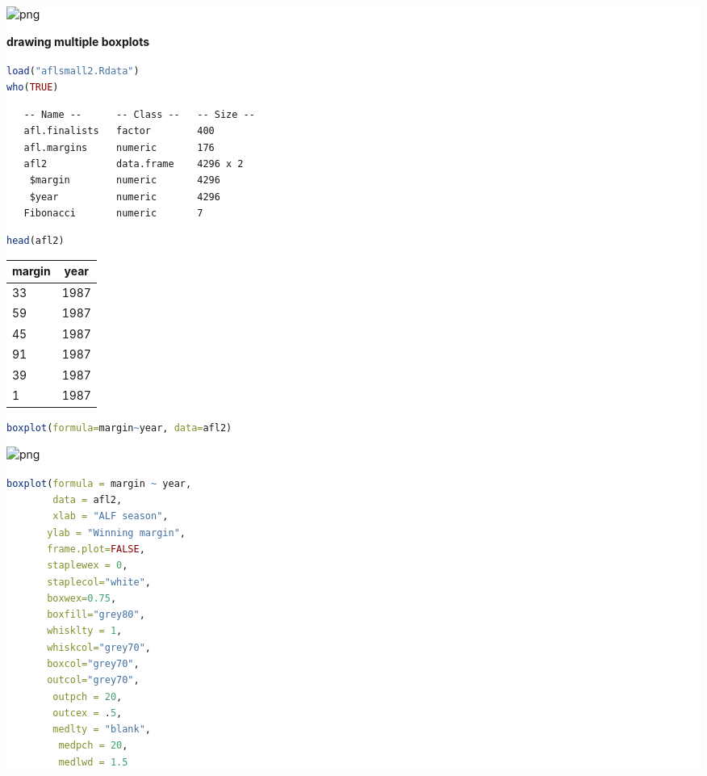 
    
![png](Learning%20Statistics%20with%20R%20chapter%206_22_0.png)
    


**drawing multiple boxplots**


```R
load("aflsmall2.Rdata")
who(TRUE)
```


       -- Name --      -- Class --   -- Size --
       afl.finalists   factor        400       
       afl.margins     numeric       176       
       afl2            data.frame    4296 x 2  
        $margin        numeric       4296      
        $year          numeric       4296      
       Fibonacci       numeric       7         



```R
head(afl2)
```


<table>
<thead><tr><th scope=col>margin</th><th scope=col>year</th></tr></thead>
<tbody>
	<tr><td>33  </td><td>1987</td></tr>
	<tr><td>59  </td><td>1987</td></tr>
	<tr><td>45  </td><td>1987</td></tr>
	<tr><td>91  </td><td>1987</td></tr>
	<tr><td>39  </td><td>1987</td></tr>
	<tr><td> 1  </td><td>1987</td></tr>
</tbody>
</table>




```R
boxplot(formula=margin~year, data=afl2)
```


    
![png](Learning%20Statistics%20with%20R%20chapter%206_26_0.png)
    



```R
boxplot(formula = margin ~ year,
        data = afl2,
        xlab = "ALF season",
       ylab = "Winning margin",
       frame.plot=FALSE,
       staplewex = 0,
       staplecol="white",
       boxwex=0.75,
       boxfill="grey80",
       whisklty = 1,
       whiskcol="grey70",
       boxcol="grey70",
       outcol="grey70",
        outpch = 20,                
        outcex = .5,            
        medlty = "blank",          
         medpch = 20,               
         medlwd = 1.5                
```